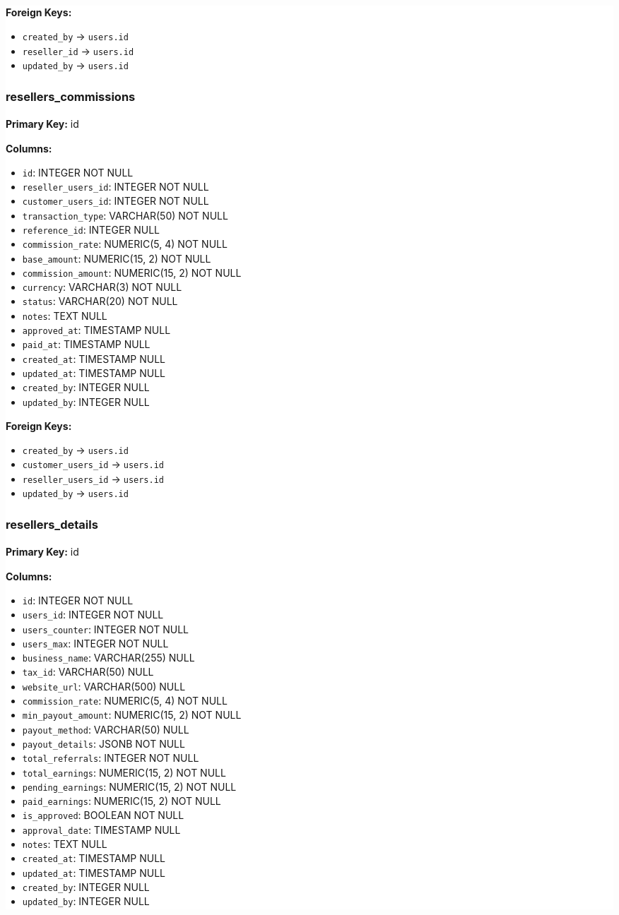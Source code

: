 **Foreign Keys:**
- `created_by` -> `users.id`
- `reseller_id` -> `users.id`
- `updated_by` -> `users.id`

### resellers_commissions

**Primary Key:** id

**Columns:**
- `id`: INTEGER NOT NULL
- `reseller_users_id`: INTEGER NOT NULL
- `customer_users_id`: INTEGER NOT NULL
- `transaction_type`: VARCHAR(50) NOT NULL
- `reference_id`: INTEGER NULL
- `commission_rate`: NUMERIC(5, 4) NOT NULL
- `base_amount`: NUMERIC(15, 2) NOT NULL
- `commission_amount`: NUMERIC(15, 2) NOT NULL
- `currency`: VARCHAR(3) NOT NULL
- `status`: VARCHAR(20) NOT NULL
- `notes`: TEXT NULL
- `approved_at`: TIMESTAMP NULL
- `paid_at`: TIMESTAMP NULL
- `created_at`: TIMESTAMP NULL
- `updated_at`: TIMESTAMP NULL
- `created_by`: INTEGER NULL
- `updated_by`: INTEGER NULL

**Foreign Keys:**
- `created_by` -> `users.id`
- `customer_users_id` -> `users.id`
- `reseller_users_id` -> `users.id`
- `updated_by` -> `users.id`

### resellers_details

**Primary Key:** id

**Columns:**
- `id`: INTEGER NOT NULL
- `users_id`: INTEGER NOT NULL
- `users_counter`: INTEGER NOT NULL
- `users_max`: INTEGER NOT NULL
- `business_name`: VARCHAR(255) NULL
- `tax_id`: VARCHAR(50) NULL
- `website_url`: VARCHAR(500) NULL
- `commission_rate`: NUMERIC(5, 4) NOT NULL
- `min_payout_amount`: NUMERIC(15, 2) NOT NULL
- `payout_method`: VARCHAR(50) NULL
- `payout_details`: JSONB NOT NULL
- `total_referrals`: INTEGER NOT NULL
- `total_earnings`: NUMERIC(15, 2) NOT NULL
- `pending_earnings`: NUMERIC(15, 2) NOT NULL
- `paid_earnings`: NUMERIC(15, 2) NOT NULL
- `is_approved`: BOOLEAN NOT NULL
- `approval_date`: TIMESTAMP NULL
- `notes`: TEXT NULL
- `created_at`: TIMESTAMP NULL
- `updated_at`: TIMESTAMP NULL
- `created_by`: INTEGER NULL
- `updated_by`: INTEGER NULL
